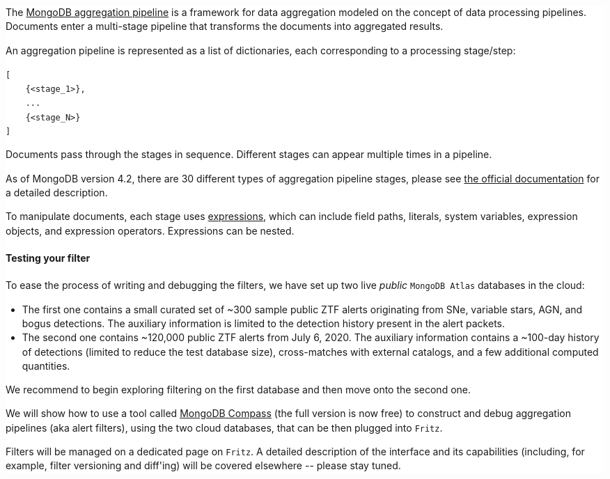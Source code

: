 The [MongoDB aggregation pipeline](https://docs.mongodb.com/manual/core/aggregation-pipeline/) is a framework
for data aggregation modeled on the concept of data processing pipelines. Documents enter a multi-stage pipeline
that transforms the documents into aggregated results.

An aggregation pipeline is represented as a list of dictionaries, each corresponding to a processing stage/step:

```
[
    {<stage_1>},
    ...
    {<stage_N>}
]
```

Documents pass through the stages in sequence. Different stages can appear multiple times in a pipeline.

As of MongoDB version 4.2, there are 30 different types of aggregation pipeline stages, please see
[the official documentation](https://docs.mongodb.com/manual/reference/operator/aggregation-pipeline/) for a detailed
description.

To manipulate documents, each stage uses
[expressions](https://docs.mongodb.com/manual/meta/aggregation-quick-reference/#expressions),
which can include field paths, literals, system variables, expression objects, and expression operators.
Expressions can be nested.

#### Testing your filter

To ease the process of writing and debugging the filters, we have set up two live *public* `MongoDB Atlas` databases
in the cloud:
- The first one contains a small curated set of ~300 sample public ZTF alerts originating from SNe, variable stars,
AGN, and bogus detections. The auxiliary information is limited to the detection history present in the alert packets.
- The second one contains ~120,000 public ZTF alerts from July 6, 2020. The auxiliary information contains a ~100-day
history of detections (limited to reduce the test database size), cross-matches with external catalogs, and a few
additional computed quantities.

We recommend to begin exploring filtering on the first database and then move onto the second one.

We will show how to use a tool called [MongoDB Compass](https://www.mongodb.com/try/download/compass)
(the full version is now free) to construct and debug aggregation pipelines (aka alert filters), using the two cloud
databases, that can be then plugged into `Fritz`.

Filters will be managed on a dedicated page on `Fritz`. A detailed description of the interface and its capabilities
(including, for example, filter versioning and diff'ing) will be covered elsewhere -- please stay tuned.
